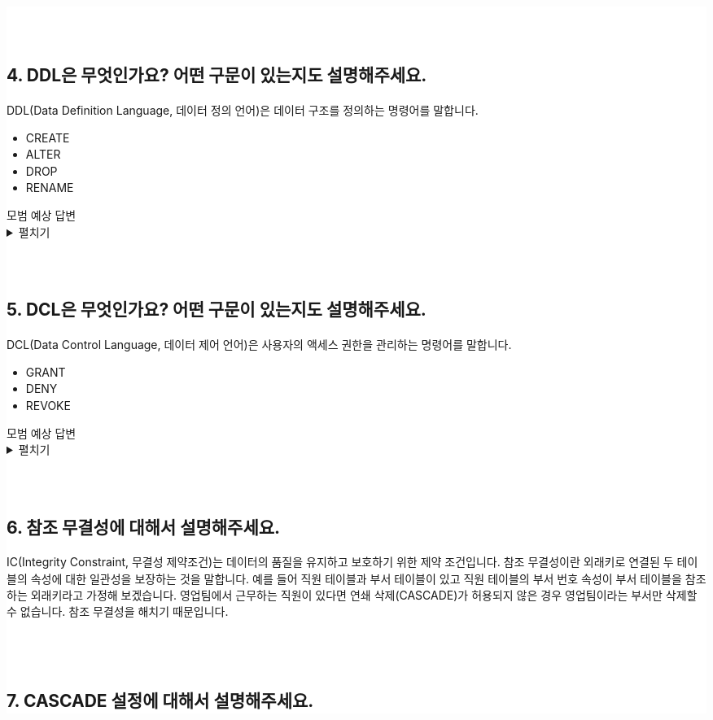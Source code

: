 <br/>
<br/>

## 4. DDL은 무엇인가요? 어떤 구문이 있는지도 설명해주세요.

DDL(Data Definition Language, 데이터 정의 언어)은 데이터 구조를 정의하는 명령어를 말합니다.<br/>

* CREATE
* ALTER
* DROP
* RENAME

<div class="adm-note-db db-bold">
  <div class="adm-title-note-db">모범 예상 답변</div>
    <details>
        <summary>펼치기</summary>
        DDL은 데이터 정의어로 테이블 생성, 수정, 삭제 등을 하는데 사용됩니다.<br/>
        주요 구문으로는 CREATE, ALTER, DROP 등이 있습니다.<br/>
    </details>
</div>


<br/>
<br/>

## 5. DCL은 무엇인가요? 어떤 구문이 있는지도 설명해주세요.

DCL(Data Control Language, 데이터 제어 언어)은 사용자의 액세스 권한을 관리하는 명령어를 말합니다.<br/>

* GRANT
* DENY
* REVOKE

<div class="adm-note-db db-bold">
  <div class="adm-title-note-db">모범 예상 답변</div>
    <details>
        <summary>펼치기</summary>
        DCL은 데이터 제어어로 데이터에 대한 접근 권한을 관리하는데 사용됩니다.<br/>
        주요 구문으로는 GRANT, REVOKE, COMMIT, ROLLBACK, LOCK 등이 있습니다.<br/>
    </details>
</div>

<br/>
<br/>

## 6. 참조 무결성에 대해서 설명해주세요.

IC(Integrity Constraint, 무결성 제약조건)는 데이터의 품질을 유지하고 보호하기 위한 제약 조건입니다. 참조 무결성이란 외래키로 연결된 두 테이블의 속성에 대한 일관성을 보장하는 것을 말합니다. 예를 들어 직원 테이블과 부서 테이블이 있고 직원 테이블의 부서 번호 속성이 부서 테이블을 참조하는 외래키라고 가정해 보겠습니다. 영업팀에서 근무하는 직원이 있다면 연쇄 삭제(CASCADE)가 허용되지 않은 경우 영업팀이라는 부서만 삭제할 수 없습니다. 참조 무결성을 해치기 때문입니다.<br/>

<br/>
<br/>

## 7. CASCADE 설정에 대해서 설명해주세요.
